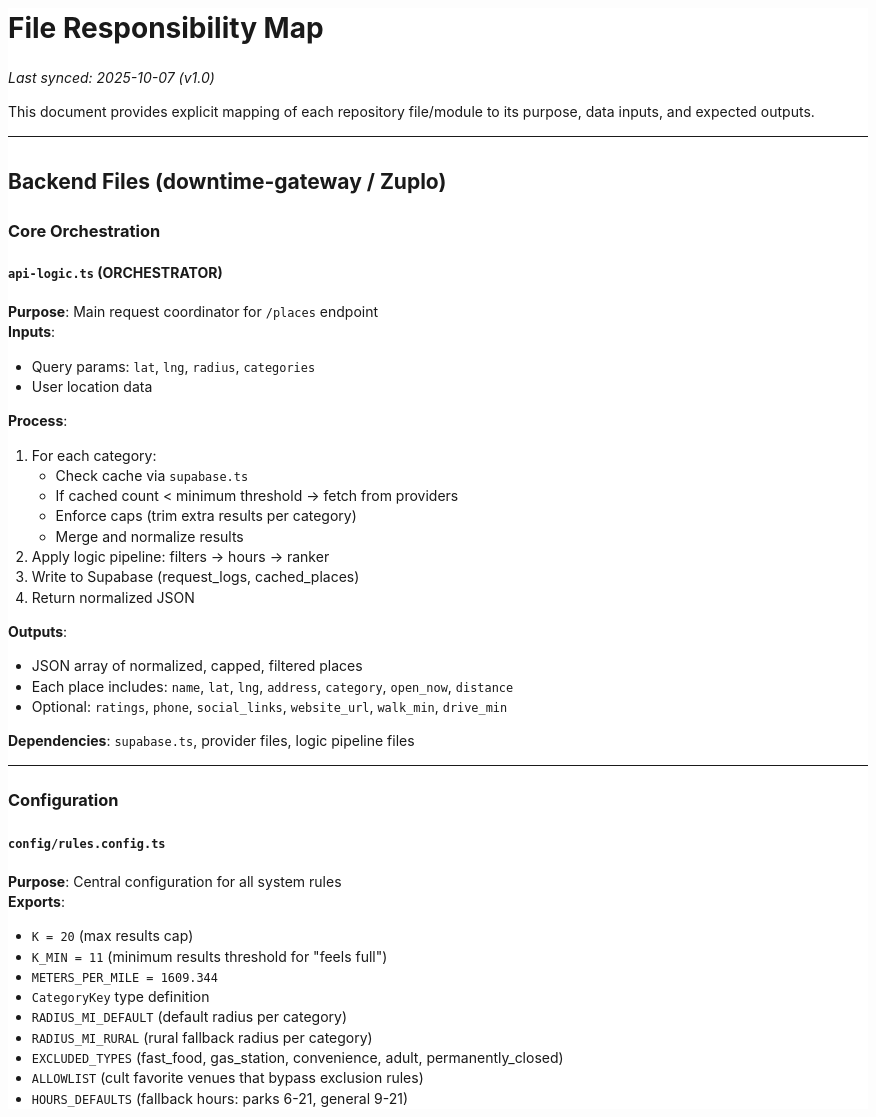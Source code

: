 # File Responsibility Map

_Last synced: 2025-10-07 (v1.0)_

This document provides explicit mapping of each repository file/module to its purpose, data inputs, and expected outputs.

---

## Backend Files (downtime-gateway / Zuplo)

### Core Orchestration

#### `api-logic.ts` (ORCHESTRATOR)
**Purpose**: Main request coordinator for `/places` endpoint  
**Inputs**: 
- Query params: `lat`, `lng`, `radius`, `categories`
- User location data

**Process**:
1. For each category:
   - Check cache via `supabase.ts`
   - If cached count < minimum threshold → fetch from providers
   - Enforce caps (trim extra results per category)
   - Merge and normalize results
2. Apply logic pipeline: filters → hours → ranker
3. Write to Supabase (request_logs, cached_places)
4. Return normalized JSON

**Outputs**: 
- JSON array of normalized, capped, filtered places
- Each place includes: `name`, `lat`, `lng`, `address`, `category`, `open_now`, `distance`
- Optional: `ratings`, `phone`, `social_links`, `website_url`, `walk_min`, `drive_min`

**Dependencies**: `supabase.ts`, provider files, logic pipeline files

---

### Configuration

#### `config/rules.config.ts`
**Purpose**: Central configuration for all system rules  
**Exports**:
- `K = 20` (max results cap)
- `K_MIN = 11` (minimum results threshold for "feels full")
- `METERS_PER_MILE = 1609.344`
- `CategoryKey` type definition
- `RADIUS_MI_DEFAULT` (default radius per category)
- `RADIUS_MI_RURAL` (rural fallback radius per category)
- `EXCLUDED_TYPES` (fast_food, gas_station, convenience, adult, permanently_closed)
- `ALLOWLIST` (cult favorite venues that bypass exclusion rules)
- `HOURS_DEFAULTS` (fallback hours: parks 6-21, general 9-21)
